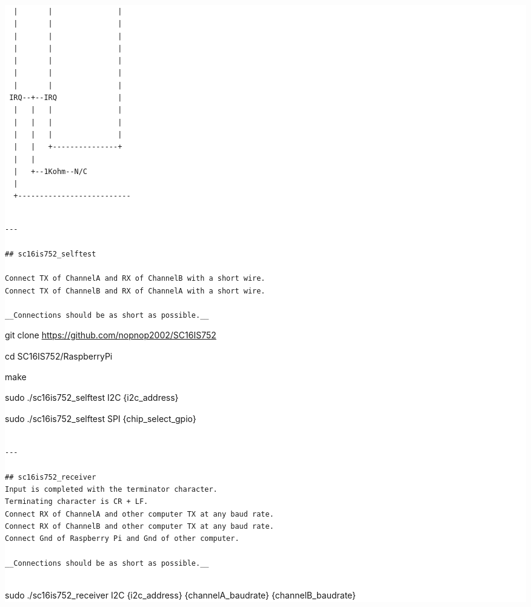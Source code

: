       |       |               |
      |       |               |
      |       |               |
      |       |               |
      |       |               |
      |       |               |
      |       |               |
     IRQ--+--IRQ              |
      |   |   |               |
      |   |   |               |
      |   |   |               |
      |   |   +---------------+
      |   |
      |   +--1Kohm--N/C
      |
      +--------------------------
```

---

## sc16is752_selftest

Connect TX of ChannelA and RX of ChannelB with a short wire.   
Connect TX of ChannelB and RX of ChannelA with a short wire.   

__Connections should be as short as possible.__

```
git clone https://github.com/nopnop2002/SC16IS752

cd SC16IS752/RaspberryPi

make

sudo ./sc16is752_selftest I2C {i2c_address}

sudo ./sc16is752_selftest SPI {chip_select_gpio}
```

---

## sc16is752_receiver
Input is completed with the terminator character.   
Terminating character is CR + LF.   
Connect RX of ChannelA and other computer TX at any baud rate.   
Connect RX of ChannelB and other computer TX at any baud rate.   
Connect Gnd of Raspberry Pi and Gnd of other computer.   

__Connections should be as short as possible.__


```
sudo ./sc16is752_receiver I2C {i2c_address} {channelA_baudrate} {channelB_baudrate}
